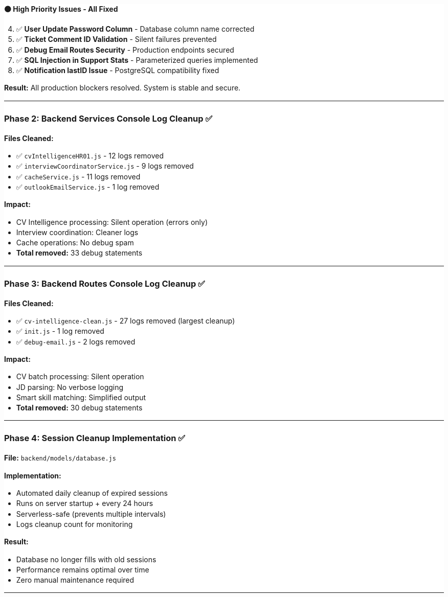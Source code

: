 #### 🟠 High Priority Issues - All Fixed
4. ✅ **User Update Password Column** - Database column name corrected
5. ✅ **Ticket Comment ID Validation** - Silent failures prevented
6. ✅ **Debug Email Routes Security** - Production endpoints secured
7. ✅ **SQL Injection in Support Stats** - Parameterized queries implemented
8. ✅ **Notification lastID Issue** - PostgreSQL compatibility fixed

**Result:** All production blockers resolved. System is stable and secure.

---

### Phase 2: Backend Services Console Log Cleanup ✅

**Files Cleaned:**
- ✅ `cvIntelligenceHR01.js` - 12 logs removed
- ✅ `interviewCoordinatorService.js` - 9 logs removed
- ✅ `cacheService.js` - 11 logs removed
- ✅ `outlookEmailService.js` - 1 log removed

**Impact:**
- CV Intelligence processing: Silent operation (errors only)
- Interview coordination: Cleaner logs
- Cache operations: No debug spam
- **Total removed:** 33 debug statements

---

### Phase 3: Backend Routes Console Log Cleanup ✅

**Files Cleaned:**
- ✅ `cv-intelligence-clean.js` - 27 logs removed (largest cleanup)
- ✅ `init.js` - 1 log removed
- ✅ `debug-email.js` - 2 logs removed

**Impact:**
- CV batch processing: Silent operation
- JD parsing: No verbose logging
- Smart skill matching: Simplified output
- **Total removed:** 30 debug statements

---

### Phase 4: Session Cleanup Implementation ✅

**File:** `backend/models/database.js`

**Implementation:**
- Automated daily cleanup of expired sessions
- Runs on server startup + every 24 hours
- Serverless-safe (prevents multiple intervals)
- Logs cleanup count for monitoring

**Result:**
- Database no longer fills with old sessions
- Performance remains optimal over time
- Zero manual maintenance required

---